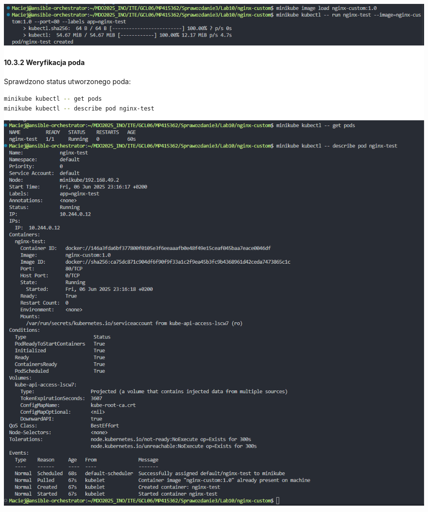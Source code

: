 ![Image Load](Lab10/Photos/9.png)

#### 10.3.2 Weryfikacja poda

Sprawdzono status utworzonego poda:

```bash
minikube kubectl -- get pods
minikube kubectl -- describe pod nginx-test
```

![Pod Status](Lab10/Photos/10.png)
